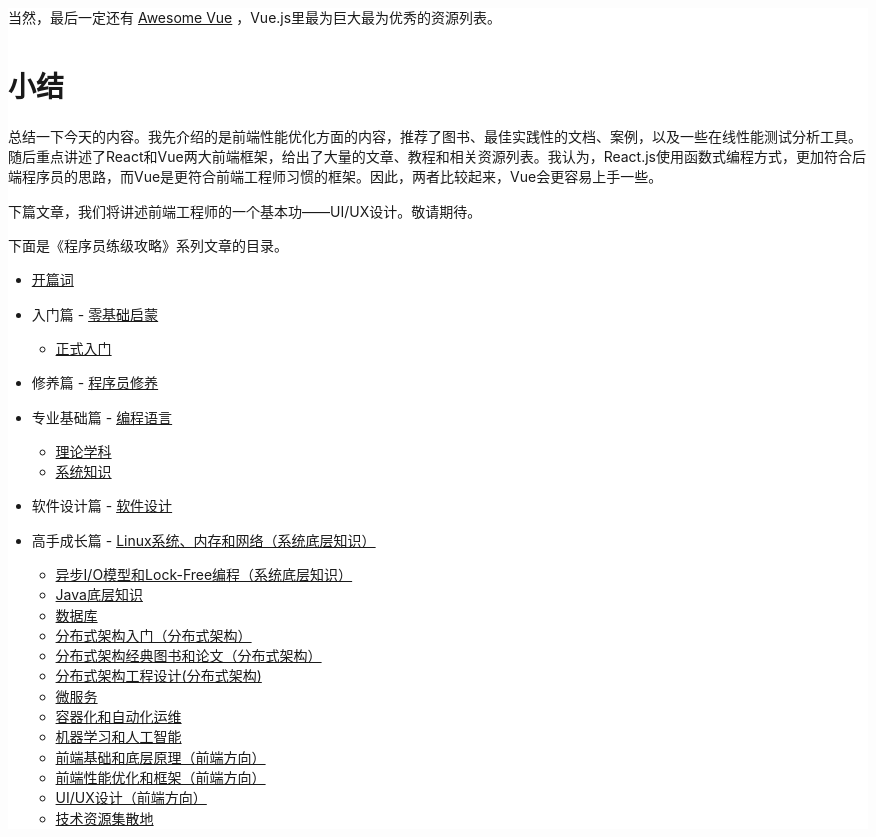 


当然，最后一定还有 [Awesome Vue](<https://github.com/vuejs/awesome-vue>) ，Vue.js里最为巨大最为优秀的资源列表。

# 小结

总结一下今天的内容。我先介绍的是前端性能优化方面的内容，推荐了图书、最佳实践性的文档、案例，以及一些在线性能测试分析工具。随后重点讲述了React和Vue两大前端框架，给出了大量的文章、教程和相关资源列表。我认为，React.js使用函数式编程方式，更加符合后端程序员的思路，而Vue是更符合前端工程师习惯的框架。因此，两者比较起来，Vue会更容易上手一些。

下篇文章，我们将讲述前端工程师的一个基本功——UI/UX设计。敬请期待。

下面是《程序员练级攻略》系列文章的目录。

- [开篇词](<https://time.geekbang.org/column/article/8136>)
- 入门篇 - [零基础启蒙](<https://time.geekbang.org/column/article/8216>)
    - [正式入门](<https://time.geekbang.org/column/article/8217>)

    <!-- -->

- 修养篇 - [程序员修养](<https://time.geekbang.org/column/article/8700>)

    <!-- -->

- 专业基础篇 - [编程语言](<https://time.geekbang.org/column/article/8701>)
    - [理论学科](<https://time.geekbang.org/column/article/8887>)
    - [系统知识](<https://time.geekbang.org/column/article/8888>)

    <!-- -->

- 软件设计篇 - [软件设计](<https://time.geekbang.org/column/article/9369>)

    <!-- -->

- 高手成长篇 - [Linux系统、内存和网络（系统底层知识）](<https://time.geekbang.org/column/article/9759>)
    - [异步I/O模型和Lock-Free编程（系统底层知识）](<https://time.geekbang.org/column/article/9851>)
    - [Java底层知识](<https://time.geekbang.org/column/article/10216>)
    - [数据库](<https://time.geekbang.org/column/article/10301>)
    - [分布式架构入门（分布式架构）](<https://time.geekbang.org/column/article/10603>)
    - [分布式架构经典图书和论文（分布式架构）](<https://time.geekbang.org/column/article/10604>)
    - [分布式架构工程设计(分布式架构)](<https://time.geekbang.org/column/article/11232>)
    - [微服务](<https://time.geekbang.org/column/article/11116>)
    - [容器化和自动化运维](<https://time.geekbang.org/column/article/11665>)
    - [机器学习和人工智能](<https://time.geekbang.org/column/article/11669>)
    - [前端基础和底层原理（前端方向）](<https://time.geekbang.org/column/article/12271>)
    - [前端性能优化和框架（前端方向）](<https://time.geekbang.org/column/article/12389>)
    - [UI/UX设计（前端方向）](<https://time.geekbang.org/column/article/12486>)
    - [技术资源集散地](<https://time.geekbang.org/column/article/12561>)

    <!-- -->






